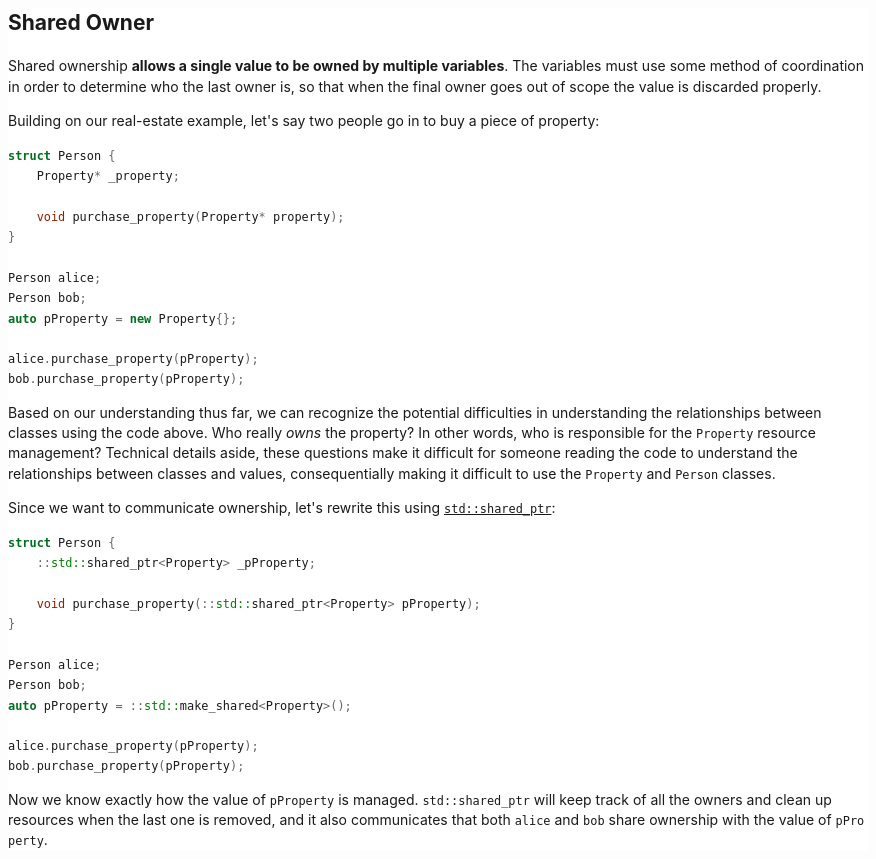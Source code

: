 ## Shared Owner

Shared ownership **allows a single value to be owned by multiple variables**.
The variables must use some method of coordination in order to determine who the
last owner is, so that when the final owner goes out of scope the value is
discarded properly.

Building on our real-estate example, let's say two people go in to buy a piece
of property:

```cpp
struct Person {
    Property* _property;

    void purchase_property(Property* property);
}

Person alice;
Person bob;
auto pProperty = new Property{};

alice.purchase_property(pProperty);
bob.purchase_property(pProperty);
```

Based on our understanding thus far, we can recognize the potential difficulties
in understanding the relationships between classes using the code above. Who
really _owns_ the property? In other words, who is responsible for the
`Property` resource management? Technical details aside, these questions make it
difficult for someone reading the code to understand the relationships between
classes and values, consequentially making it difficult to use the `Property`
and `Person` classes.

Since we want to communicate ownership, let's rewrite this using
[`std::shared_ptr`][shared-ptr]:

```cpp
struct Person {
    ::std::shared_ptr<Property> _pProperty;

    void purchase_property(::std::shared_ptr<Property> pProperty);
}

Person alice;
Person bob;
auto pProperty = ::std::make_shared<Property>();

alice.purchase_property(pProperty);
bob.purchase_property(pProperty);
```

Now we know exactly how the value of `pProperty` is managed. `std::shared_ptr`
will keep track of all the owners and clean up resources when the last one is
removed, and it also communicates that both `alice` and `bob` share ownership
with the value of `pProperty`.


[unique-ptr]: https://en.cppreference.com/w/cpp/memory/unique_ptr
[shared-ptr]: https://en.cppreference.com/w/cpp/memory/shared_ptr